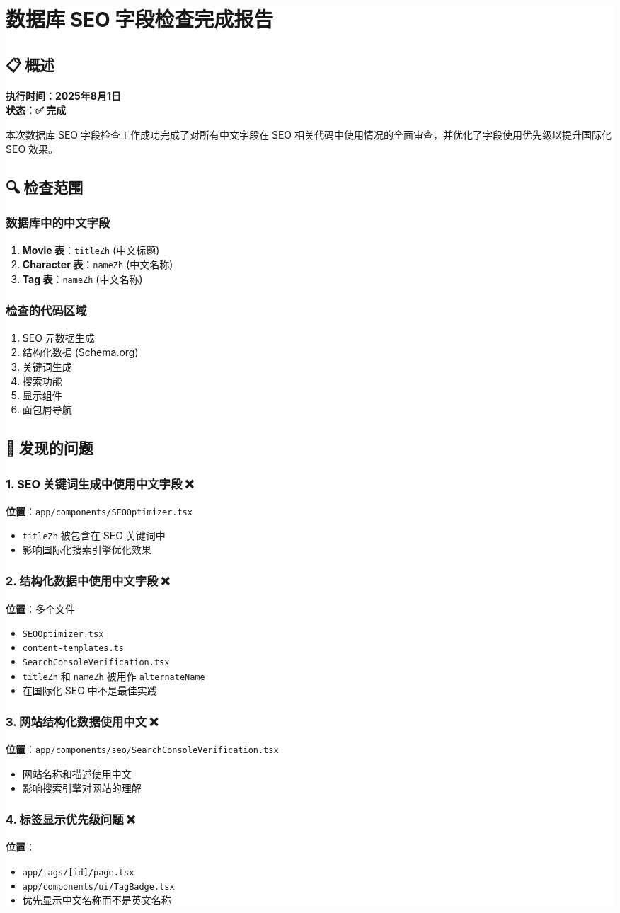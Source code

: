 # 数据库 SEO 字段检查完成报告

## 📋 概述

**执行时间：2025年8月1日**  
**状态：✅ 完成**

本次数据库 SEO 字段检查工作成功完成了对所有中文字段在 SEO 相关代码中使用情况的全面审查，并优化了字段使用优先级以提升国际化 SEO 效果。

## 🔍 检查范围

### 数据库中的中文字段
1. **Movie 表**：`titleZh` (中文标题)
2. **Character 表**：`nameZh` (中文名称)  
3. **Tag 表**：`nameZh` (中文名称)

### 检查的代码区域
1. SEO 元数据生成
2. 结构化数据 (Schema.org)
3. 关键词生成
4. 搜索功能
5. 显示组件
6. 面包屑导航

## 🎯 发现的问题

### 1. SEO 关键词生成中使用中文字段 ❌
**位置**：`app/components/SEOOptimizer.tsx`
- `titleZh` 被包含在 SEO 关键词中
- 影响国际化搜索引擎优化效果

### 2. 结构化数据中使用中文字段 ❌
**位置**：多个文件
- `SEOOptimizer.tsx`
- `content-templates.ts`
- `SearchConsoleVerification.tsx`
- `titleZh` 和 `nameZh` 被用作 `alternateName`
- 在国际化 SEO 中不是最佳实践

### 3. 网站结构化数据使用中文 ❌
**位置**：`app/components/seo/SearchConsoleVerification.tsx`
- 网站名称和描述使用中文
- 影响搜索引擎对网站的理解

### 4. 标签显示优先级问题 ❌
**位置**：
- `app/tags/[id]/page.tsx`
- `app/components/ui/TagBadge.tsx`
- 优先显示中文名称而不是英文名称
